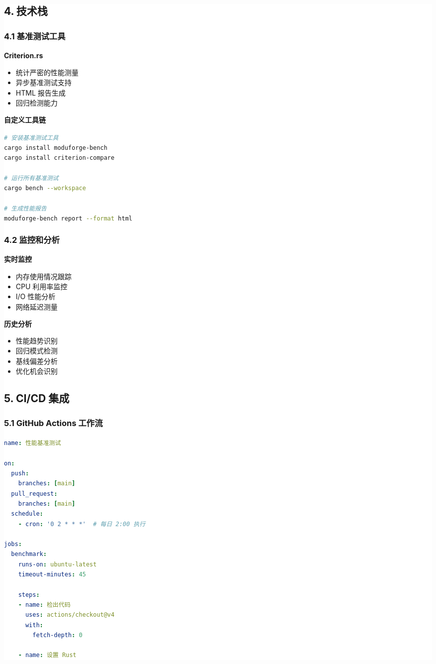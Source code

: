 ## 4. 技术栈

### 4.1 基准测试工具

**Criterion.rs**
- 统计严密的性能测量
- 异步基准测试支持
- HTML 报告生成
- 回归检测能力

**自定义工具链**
```bash
# 安装基准测试工具
cargo install moduforge-bench
cargo install criterion-compare

# 运行所有基准测试
cargo bench --workspace

# 生成性能报告
moduforge-bench report --format html
```

### 4.2 监控和分析

**实时监控**
- 内存使用情况跟踪
- CPU 利用率监控
- I/O 性能分析
- 网络延迟测量

**历史分析**
- 性能趋势识别
- 回归模式检测
- 基线偏差分析
- 优化机会识别

## 5. CI/CD 集成

### 5.1 GitHub Actions 工作流

```yaml
name: 性能基准测试

on:
  push:
    branches: [main]
  pull_request:
    branches: [main]
  schedule:
    - cron: '0 2 * * *'  # 每日 2:00 执行

jobs:
  benchmark:
    runs-on: ubuntu-latest
    timeout-minutes: 45
    
    steps:
    - name: 检出代码
      uses: actions/checkout@v4
      with:
        fetch-depth: 0
        
    - name: 设置 Rust
```